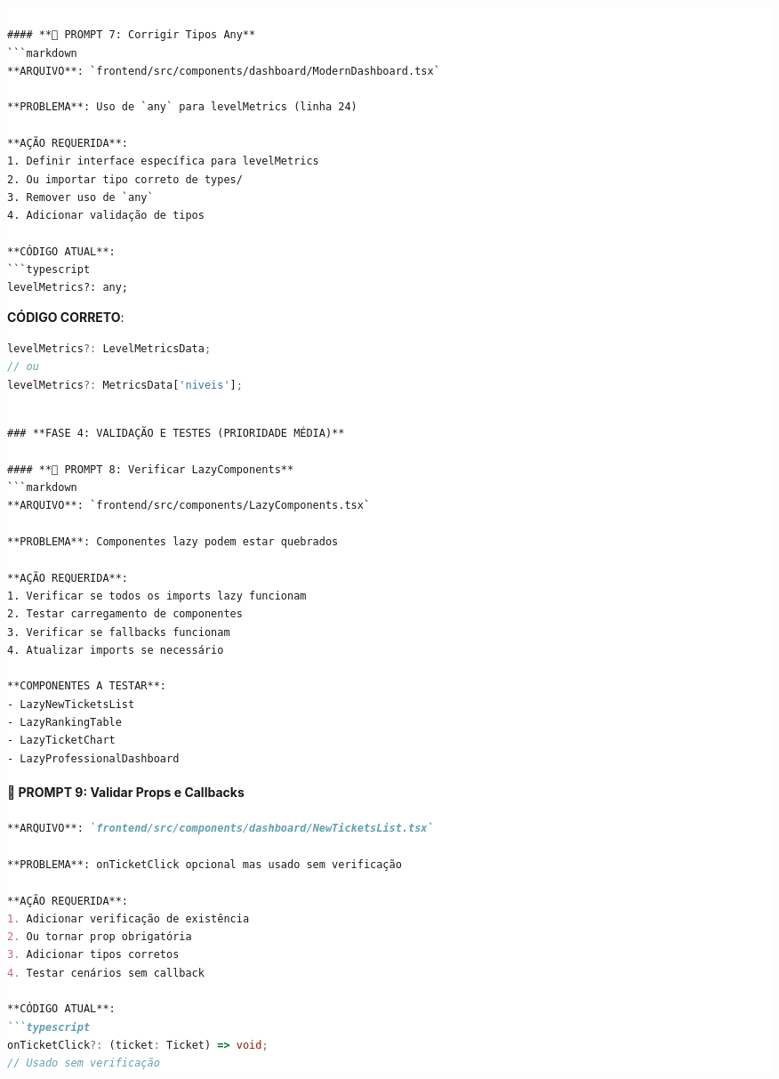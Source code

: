 ```

#### **🔧 PROMPT 7: Corrigir Tipos Any**
```markdown
**ARQUIVO**: `frontend/src/components/dashboard/ModernDashboard.tsx`

**PROBLEMA**: Uso de `any` para levelMetrics (linha 24)

**AÇÃO REQUERIDA**:
1. Definir interface específica para levelMetrics
2. Ou importar tipo correto de types/
3. Remover uso de `any`
4. Adicionar validação de tipos

**CÓDIGO ATUAL**:
```typescript
levelMetrics?: any;
```

**CÓDIGO CORRETO**:
```typescript
levelMetrics?: LevelMetricsData;
// ou
levelMetrics?: MetricsData['niveis'];
```
```

### **FASE 4: VALIDAÇÃO E TESTES (PRIORIDADE MÉDIA)**

#### **🔧 PROMPT 8: Verificar LazyComponents**
```markdown
**ARQUIVO**: `frontend/src/components/LazyComponents.tsx`

**PROBLEMA**: Componentes lazy podem estar quebrados

**AÇÃO REQUERIDA**:
1. Verificar se todos os imports lazy funcionam
2. Testar carregamento de componentes
3. Verificar se fallbacks funcionam
4. Atualizar imports se necessário

**COMPONENTES A TESTAR**:
- LazyNewTicketsList
- LazyRankingTable
- LazyTicketChart
- LazyProfessionalDashboard
```

#### **🔧 PROMPT 9: Validar Props e Callbacks**
```markdown
**ARQUIVO**: `frontend/src/components/dashboard/NewTicketsList.tsx`

**PROBLEMA**: onTicketClick opcional mas usado sem verificação

**AÇÃO REQUERIDA**:
1. Adicionar verificação de existência
2. Ou tornar prop obrigatória
3. Adicionar tipos corretos
4. Testar cenários sem callback

**CÓDIGO ATUAL**:
```typescript
onTicketClick?: (ticket: Ticket) => void;
// Usado sem verificação
```
